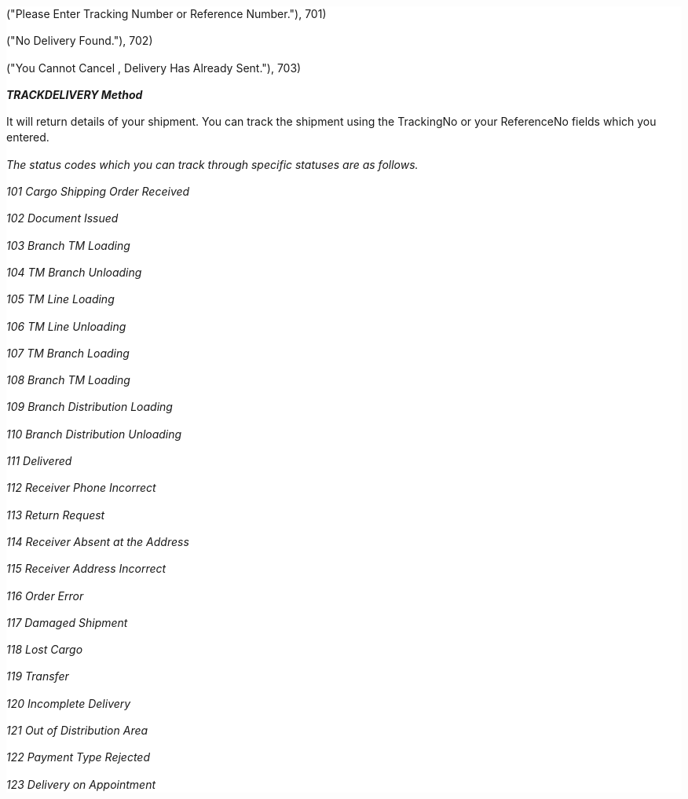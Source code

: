 ("Please Enter Tracking Number or Reference Number."), 701)

("No Delivery Found."), 702)

("You Cannot Cancel , Delivery Has Already Sent."), 703)





***TRACKDELIVERY Method***

It will return details of your shipment. You can track the shipment using the TrackingNo or your ReferenceNo fields which you entered.







*The status codes which you can track through specific statuses are as follows.*

*101		Cargo Shipping Order Received*

*102		Document Issued*

*103		Branch TM Loading*

*104		TM Branch Unloading*

*105		TM Line Loading*

*106		TM Line Unloading*

*107		TM Branch Loading*

*108		Branch TM Loading*

*109		Branch Distribution Loading*

*110		Branch Distribution Unloading*

*111		Delivered*

*112		Receiver Phone Incorrect*

*113		Return Request*

*114		Receiver Absent at the Address*

*115		Receiver Address Incorrect*

*116		Order Error*

*117		Damaged Shipment*

*118		Lost Cargo*

*119		Transfer*

*120		Incomplete Delivery*

*121		Out of Distribution Area*

*122		Payment Type Rejected*

*123		Delivery on Appointment*
